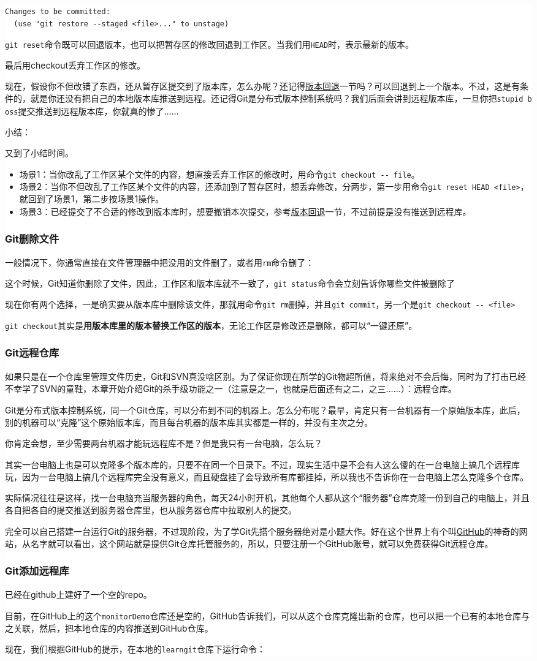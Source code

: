 ```
Changes to be committed:
  (use "git restore --staged <file>..." to unstage)
```

`git reset`命令既可以回退版本，也可以把暂存区的修改回退到工作区。当我们用`HEAD`时，表示最新的版本。

最后用checkout丢弃工作区的修改。

现在，假设你不但改错了东西，还从暂存区提交到了版本库，怎么办呢？还记得[版本回退](https://www.liaoxuefeng.com/wiki/896043488029600/897013573512192)一节吗？可以回退到上一个版本。不过，这是有条件的，就是你还没有把自己的本地版本库推送到远程。还记得Git是分布式版本控制系统吗？我们后面会讲到远程版本库，一旦你把`stupid boss`提交推送到远程版本库，你就真的惨了……

小结：

又到了小结时间。

* 场景1：当你改乱了工作区某个文件的内容，想直接丢弃工作区的修改时，用命令`git checkout -- file`。
* 场景2：当你不但改乱了工作区某个文件的内容，还添加到了暂存区时，想丢弃修改，分两步，第一步用命令`git reset HEAD <file>`，就回到了场景1，第二步按场景1操作。
* 场景3：已经提交了不合适的修改到版本库时，想要撤销本次提交，参考[版本回退](https://www.liaoxuefeng.com/wiki/896043488029600/897013573512192)一节，不过前提是没有推送到远程库。

### Git删除文件

一般情况下，你通常直接在文件管理器中把没用的文件删了，或者用`rm`命令删了：

这个时候，Git知道你删除了文件，因此，工作区和版本库就不一致了，`git status`命令会立刻告诉你哪些文件被删除了

现在你有两个选择，一是确实要从版本库中删除该文件，那就用命令`git rm`删掉，并且`git commit`，另一个是`git checkout -- <file>`

`git checkout`其实是**用版本库里的版本替换工作区的版本**，无论工作区是修改还是删除，都可以“一键还原”。



### Git远程仓库

如果只是在一个仓库里管理文件历史，Git和SVN真没啥区别。为了保证你现在所学的Git物超所值，将来绝对不会后悔，同时为了打击已经不幸学了SVN的童鞋，本章开始介绍Git的杀手级功能之一（注意是之一，也就是后面还有之二，之三……）：远程仓库。

Git是分布式版本控制系统，同一个Git仓库，可以分布到不同的机器上。怎么分布呢？最早，肯定只有一台机器有一个原始版本库，此后，别的机器可以“克隆”这个原始版本库，而且每台机器的版本库其实都是一样的，并没有主次之分。

你肯定会想，至少需要两台机器才能玩远程库不是？但是我只有一台电脑，怎么玩？

其实一台电脑上也是可以克隆多个版本库的，只要不在同一个目录下。不过，现实生活中是不会有人这么傻的在一台电脑上搞几个远程库玩，因为一台电脑上搞几个远程库完全没有意义，而且硬盘挂了会导致所有库都挂掉，所以我也不告诉你在一台电脑上怎么克隆多个仓库。

实际情况往往是这样，找一台电脑充当服务器的角色，每天24小时开机，其他每个人都从这个“服务器”仓库克隆一份到自己的电脑上，并且各自把各自的提交推送到服务器仓库里，也从服务器仓库中拉取别人的提交。

完全可以自己搭建一台运行Git的服务器，不过现阶段，为了学Git先搭个服务器绝对是小题大作。好在这个世界上有个叫[GitHub](https://github.com/)的神奇的网站，从名字就可以看出，这个网站就是提供Git仓库托管服务的，所以，只要注册一个GitHub账号，就可以免费获得Git远程仓库。

### Git添加远程库

已经在github上建好了一个空的repo。

目前，在GitHub上的这个`monitorDemo`仓库还是空的，GitHub告诉我们，可以从这个仓库克隆出新的仓库，也可以把一个已有的本地仓库与之关联，然后，把本地仓库的内容推送到GitHub仓库。

现在，我们根据GitHub的提示，在本地的`learngit`仓库下运行命令：
